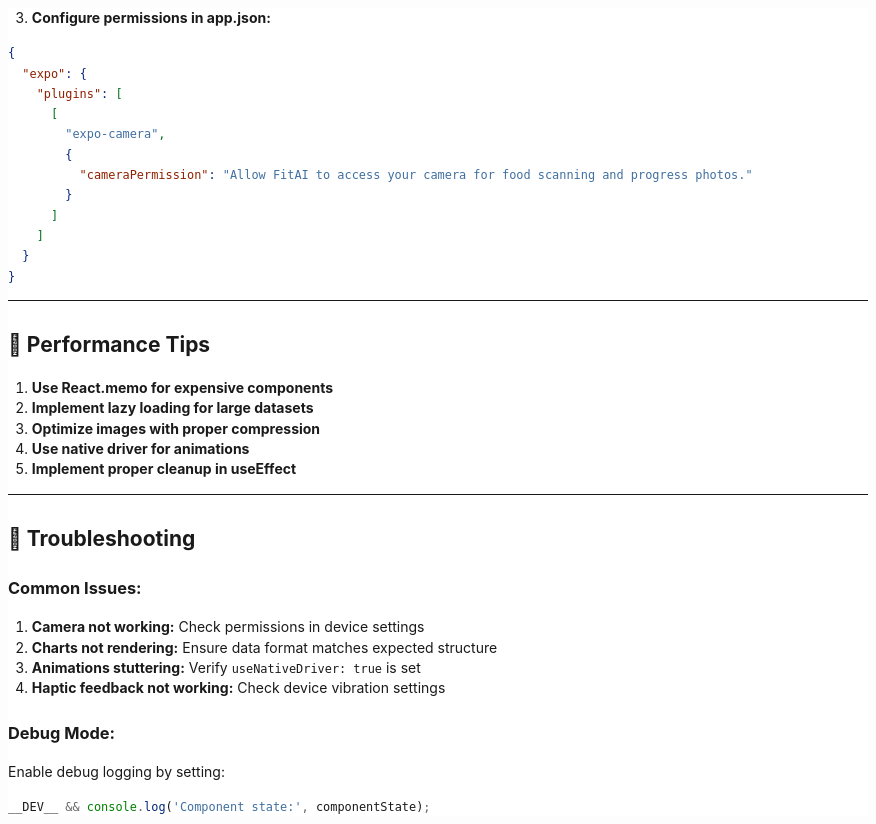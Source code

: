 3. **Configure permissions in app.json:**
```json
{
  "expo": {
    "plugins": [
      [
        "expo-camera",
        {
          "cameraPermission": "Allow FitAI to access your camera for food scanning and progress photos."
        }
      ]
    ]
  }
}
```

---

## 🚀 Performance Tips

1. **Use React.memo for expensive components**
2. **Implement lazy loading for large datasets**
3. **Optimize images with proper compression**
4. **Use native driver for animations**
5. **Implement proper cleanup in useEffect**

---

## 🐛 Troubleshooting

### Common Issues:

1. **Camera not working:** Check permissions in device settings
2. **Charts not rendering:** Ensure data format matches expected structure
3. **Animations stuttering:** Verify `useNativeDriver: true` is set
4. **Haptic feedback not working:** Check device vibration settings

### Debug Mode:

Enable debug logging by setting:
```typescript
__DEV__ && console.log('Component state:', componentState);
```
